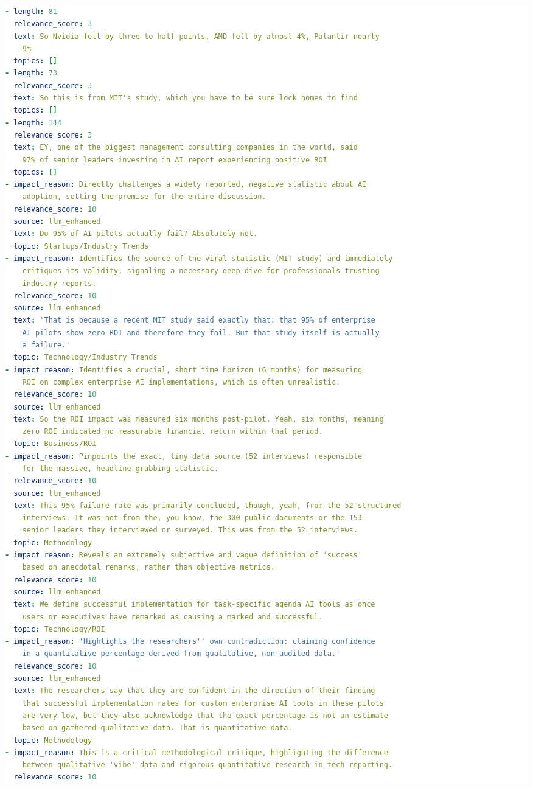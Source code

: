 ```yaml
- length: 81
  relevance_score: 3
  text: So Nvidia fell by three to half points, AMD fell by almost 4%, Palantir nearly
    9%
  topics: []
- length: 73
  relevance_score: 3
  text: So this is from MIT's study, which you have to be sure lock homes to find
  topics: []
- length: 144
  relevance_score: 3
  text: EY, one of the biggest management consulting companies in the world, said
    97% of senior leaders investing in AI report experiencing positive ROI
  topics: []
- impact_reason: Directly challenges a widely reported, negative statistic about AI
    adoption, setting the premise for the entire discussion.
  relevance_score: 10
  source: llm_enhanced
  text: Do 95% of AI pilots actually fail? Absolutely not.
  topic: Startups/Industry Trends
- impact_reason: Identifies the source of the viral statistic (MIT study) and immediately
    critiques its validity, signaling a necessary deep dive for professionals trusting
    industry reports.
  relevance_score: 10
  source: llm_enhanced
  text: 'That is because a recent MIT study said exactly that: that 95% of enterprise
    AI pilots show zero ROI and therefore they fail. But that study itself is actually
    a failure.'
  topic: Technology/Industry Trends
- impact_reason: Identifies a crucial, short time horizon (6 months) for measuring
    ROI on complex enterprise AI implementations, which is often unrealistic.
  relevance_score: 10
  source: llm_enhanced
  text: So the ROI impact was measured six months post-pilot. Yeah, six months, meaning
    zero ROI indicated no measurable financial return within that period.
  topic: Business/ROI
- impact_reason: Pinpoints the exact, tiny data source (52 interviews) responsible
    for the massive, headline-grabbing statistic.
  relevance_score: 10
  source: llm_enhanced
  text: This 95% failure rate was primarily concluded, though, yeah, from the 52 structured
    interviews. It was not from the, you know, the 300 public documents or the 153
    senior leaders they interviewed or surveyed. This was from the 52 interviews.
  topic: Methodology
- impact_reason: Reveals an extremely subjective and vague definition of 'success'
    based on anecdotal remarks, rather than objective metrics.
  relevance_score: 10
  source: llm_enhanced
  text: We define successful implementation for task-specific agenda AI tools as once
    users or executives have remarked as causing a marked and successful.
  topic: Technology/ROI
- impact_reason: 'Highlights the researchers'' own contradiction: claiming confidence
    in a quantitative percentage derived from qualitative, non-audited data.'
  relevance_score: 10
  source: llm_enhanced
  text: The researchers say that they are confident in the direction of their finding
    that successful implementation rates for custom enterprise AI tools in these pilots
    are very low, but they also acknowledge that the exact percentage is not an estimate
    based on gathered qualitative data. That is quantitative data.
  topic: Methodology
- impact_reason: This is a critical methodological critique, highlighting the difference
    between qualitative 'vibe' data and rigorous quantitative research in tech reporting.
  relevance_score: 10
```